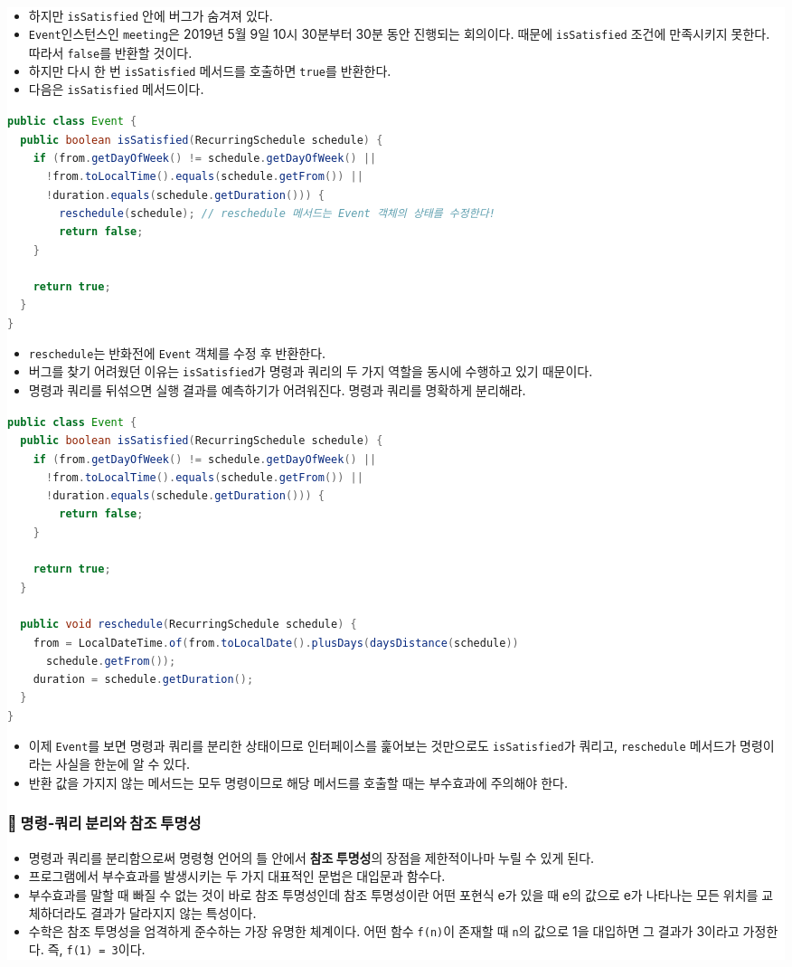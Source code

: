 - 하지만 `isSatisfied` 안에 버그가 숨겨져 있다.
- `Event`인스턴스인 `meeting`은 2019년 5월 9일 10시 30분부터 30분 동안 진행되는 회의이다. 때문에 `isSatisfied` 조건에 만족시키지 못한다. 따라서 `false`를 반환할 것이다.
- 하지만 다시 한 번 `isSatisfied` 메서드를 호출하면 `true`를 반환한다.
- 다음은 `isSatisfied` 메서드이다.

```java
public class Event {
  public boolean isSatisfied(RecurringSchedule schedule) {
    if (from.getDayOfWeek() != schedule.getDayOfWeek() ||
      !from.toLocalTime().equals(schedule.getFrom()) ||
      !duration.equals(schedule.getDuration())) {
        reschedule(schedule); // reschedule 메서드는 Event 객체의 상태를 수정한다!
        return false;
    }

    return true;
  }
}
```
- `reschedule`는 반화전에 `Event` 객체를 수정 후 반환한다.
- 버그를 찾기 어려웠던 이유는 `isSatisfied`가 명령과 쿼리의 두 가지 역할을 동시에 수행하고 있기 때문이다.
- 명령과 쿼리를 뒤섞으면 실행 결과를 예측하기가 어려워진다. 명령과 쿼리를 명확하게 분리해라.

```java
public class Event {
  public boolean isSatisfied(RecurringSchedule schedule) {
    if (from.getDayOfWeek() != schedule.getDayOfWeek() ||
      !from.toLocalTime().equals(schedule.getFrom()) ||
      !duration.equals(schedule.getDuration())) {
        return false;
    }

    return true;
  }

  public void reschedule(RecurringSchedule schedule) {
    from = LocalDateTime.of(from.toLocalDate().plusDays(daysDistance(schedule))
      schedule.getFrom());
    duration = schedule.getDuration();
  }
}
```

- 이제 `Event`를 보면 명령과 쿼리를 분리한 상태이므로 인터페이스를 훑어보는 것만으로도 `isSatisfied`가 쿼리고, `reschedule` 메서드가 명령이라는 사실을 한눈에 알 수 있다.
- 반환 값을 가지지 않는 메서드는 모두 명령이므로 해당 메서드를 호출할 때는 부수효과에 주의해야 한다.

### 🎈 명령-쿼리 분리와 참조 투명성
- 명령과 쿼리를 분리함으로써 명령형 언어의 틀 안에서 **참조 투명성**의 장점을 제한적이나마 누릴 수 있게 된다.
- 프로그램에서 부수효과를 발생시키는 두 가지 대표적인 문법은 대입문과 함수다.
- 부수효과를 말할 때 빠질 수 없는 것이 바로 참조 투명성인데 참조 투명성이란 어떤 포현식 e가 있을 때 e의 값으로 e가 나타나는 모든 위치를 교체하더라도 결과가 달라지지 않는 특성이다.
- 수학은 참조 투명성을 엄격하게 준수하는 가장 유명한 체계이다. 어떤 함수 `f(n)`이 존재할 때 `n`의 값으로 1을 대입하면 그 결과가 3이라고 가정한다. 즉, `f(1) = 3`이다.
